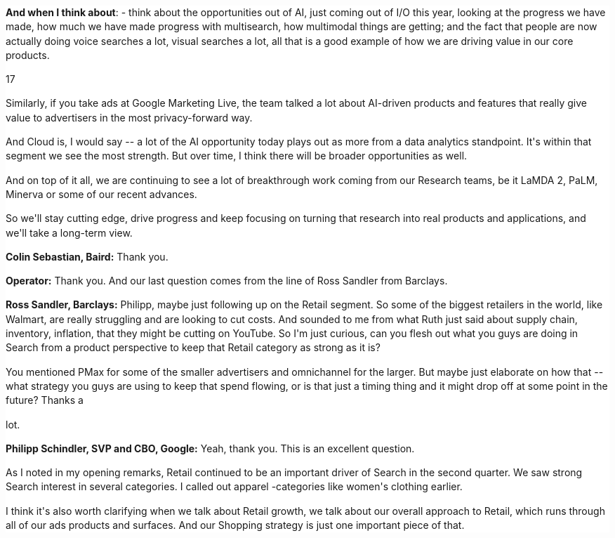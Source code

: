 

**And when I think about**: - think about the opportunities out of AI, just coming out of I/O this year,
looking at the progress we have made, how much we have made progress with multisearch,
how multimodal things are getting; and the fact that people are now actually doing voice
searches a lot, visual searches a lot, all that is a good example of how we are driving value in
our core products.


17


Similarly, if you take ads at Google Marketing Live, the team talked a lot about AI-driven
products and features that really give value to advertisers in the most privacy-forward way.


And Cloud is, I would say -- a lot of the AI opportunity today plays out as more from a data
analytics standpoint. It's within that segment we see the most strength. But over time, I think
there will be broader opportunities as well.


And on top of it all, we are continuing to see a lot of breakthrough work coming from our
Research teams, be it LaMDA 2, PaLM, Minerva or some of our recent advances.


So we'll stay cutting edge, drive progress and keep focusing on turning that research into real
products and applications, and we'll take a long-term view.


**Colin Sebastian, Baird:** Thank you.


**Operator:** Thank you. And our last question comes from the line of Ross Sandler from Barclays.


**Ross Sandler, Barclays:** Philipp, maybe just following up on the Retail segment. So some of
the biggest retailers in the world, like Walmart, are really struggling and are looking to cut costs.
And sounded to me from what Ruth just said about supply chain, inventory, inflation, that they
might be cutting on YouTube. So I'm just curious, can you flesh out what you guys are doing in
Search from a product perspective to keep that Retail category as strong as it is?


You mentioned PMax for some of the smaller advertisers and omnichannel for the larger. But
maybe just elaborate on how that -- what strategy you guys are using to keep that spend
flowing, or is that just a timing thing and it might drop off at some point in the future? Thanks a

lot.


**Philipp Schindler, SVP and CBO, Google:** Yeah, thank you. This is an excellent question.


As I noted in my opening remarks, Retail continued to be an important driver of Search in the
second quarter. We saw strong Search interest in several categories. I called out apparel -categories like women's clothing earlier.


I think it's also worth clarifying when we talk about Retail growth, we talk about our overall
approach to Retail, which runs through all of our ads products and surfaces. And our Shopping
strategy is just one important piece of that.

